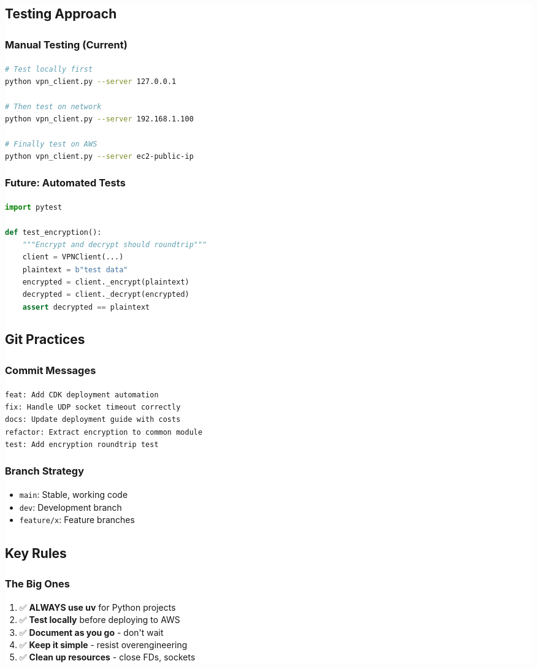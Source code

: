 ## Testing Approach

### Manual Testing (Current)
```bash
# Test locally first
python vpn_client.py --server 127.0.0.1

# Then test on network
python vpn_client.py --server 192.168.1.100

# Finally test on AWS
python vpn_client.py --server ec2-public-ip
```

### Future: Automated Tests
```python
import pytest

def test_encryption():
    """Encrypt and decrypt should roundtrip"""
    client = VPNClient(...)
    plaintext = b"test data"
    encrypted = client._encrypt(plaintext)
    decrypted = client._decrypt(encrypted)
    assert decrypted == plaintext
```

## Git Practices

### Commit Messages
```
feat: Add CDK deployment automation
fix: Handle UDP socket timeout correctly
docs: Update deployment guide with costs
refactor: Extract encryption to common module
test: Add encryption roundtrip test
```

### Branch Strategy
- `main`: Stable, working code
- `dev`: Development branch
- `feature/x`: Feature branches

## Key Rules

### The Big Ones
1. ✅ **ALWAYS use uv** for Python projects
2. ✅ **Test locally** before deploying to AWS
3. ✅ **Document as you go** - don't wait
4. ✅ **Keep it simple** - resist overengineering
5. ✅ **Clean up resources** - close FDs, sockets
